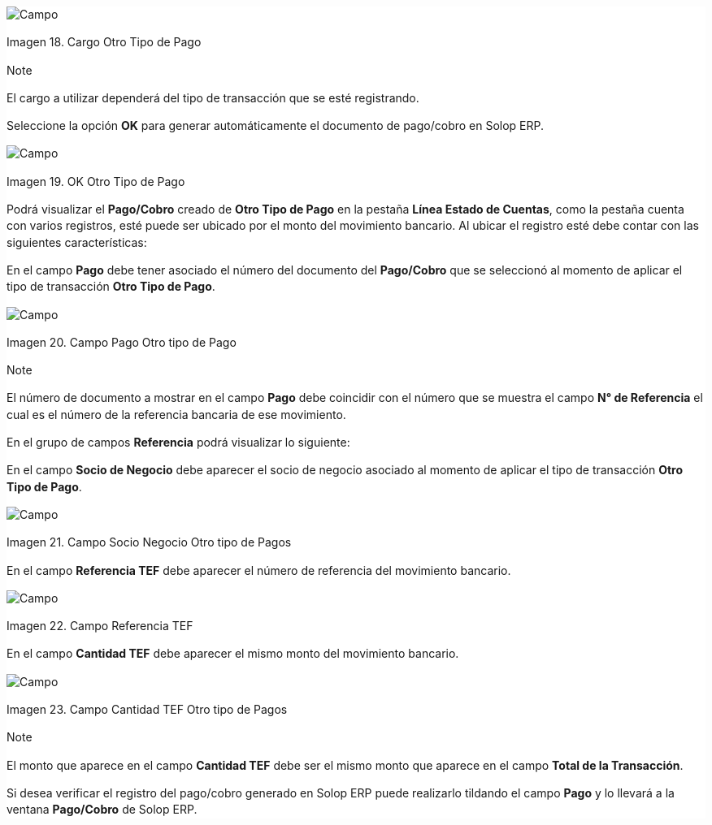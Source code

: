![Campo](/assets/img/docs/balance-management/bam-balance-image186.png)

Imagen 18. Cargo Otro Tipo de Pago

Note

El cargo a utilizar dependerá del tipo de transacción que se esté registrando.

Seleccione la opción **OK** para generar automáticamente el documento de pago/cobro en Solop ERP.

![Campo](/assets/img/docs/balance-management/bam-balance-image187.png)

Imagen 19. OK Otro Tipo de Pago

Podrá visualizar el **Pago/Cobro** creado de **Otro Tipo de Pago** en la pestaña **Línea Estado de Cuentas**, como la pestaña cuenta con varios registros, esté puede ser ubicado por el monto del movimiento bancario. Al ubicar el registro esté debe contar con las siguientes características:

En el campo **Pago** debe tener asociado el número del documento del **Pago/Cobro** que se seleccionó al momento de aplicar el tipo de transacción **Otro Tipo de Pago**.

![Campo](/assets/img/docs/balance-management/bam-balance-image188.png)

Imagen 20. Campo Pago Otro tipo de Pago

Note

El número de documento a mostrar en el campo **Pago** debe coincidir con el número que se muestra el campo **N° de Referencia** el cual es el número de la referencia bancaria de ese movimiento.

En el grupo de campos **Referencia** podrá visualizar lo siguiente:

En el campo **Socio de Negocio** debe aparecer el socio de negocio asociado al momento de aplicar el tipo de transacción **Otro Tipo de Pago**.

![Campo](/assets/img/docs/balance-management/bam-balance-image189.png)

Imagen 21. Campo Socio Negocio Otro tipo de Pagos

En el campo **Referencia TEF** debe aparecer el número de referencia del movimiento bancario.

![Campo](/assets/img/docs/balance-management/bam-balance-image190.png)

Imagen 22. Campo Referencia TEF

En el campo **Cantidad TEF** debe aparecer el mismo monto del movimiento bancario.

![Campo](/assets/img/docs/balance-management/bam-balance-image191.png)

Imagen 23. Campo Cantidad TEF Otro tipo de Pagos

Note

El monto que aparece en el campo **Cantidad TEF** debe ser el mismo monto que aparece en el campo **Total de la Transacción**.

Si desea verificar el registro del pago/cobro generado en Solop ERP puede realizarlo tildando el campo **Pago** y lo llevará a la ventana **Pago/Cobro** de Solop ERP.
